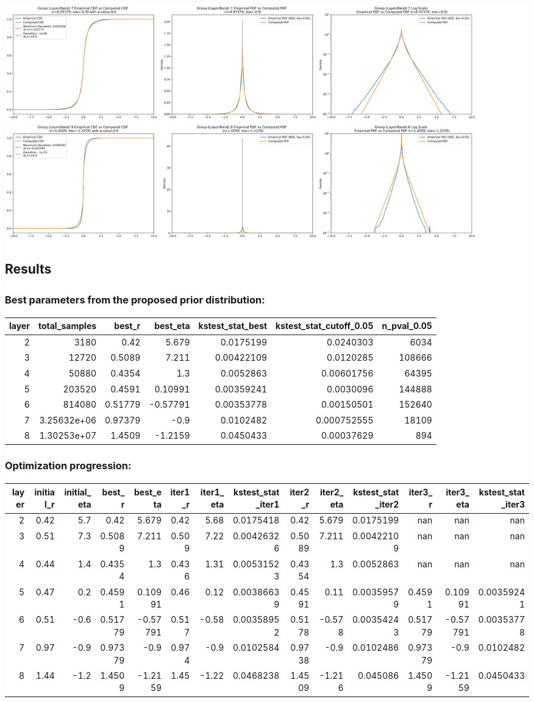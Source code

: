 <img src="..\case-studies\pastis\wavelet\approx1e5\gray\plots\compare_cdf_pdf_layer_7.jpg" alt="Layer 7 Plot" width="90%"/>

<img src="..\case-studies\pastis\wavelet\approx1e5\gray\plots\compare_cdf_pdf_layer_8.jpg" alt="Layer 8 Plot" width="90%"/>



## Results
### Best parameters from the proposed prior distribution:
|   layer |    total_samples |   best_r |   best_eta |   kstest_stat_best |   kstest_stat_cutoff_0.05 |   n_pval_0.05 |
|--------:|-----------------:|---------:|-----------:|-------------------:|--------------------------:|--------------:|
|       2 |   3180           |  0.42    |    5.679   |         0.0175199  |               0.0240303   |          6034 |
|       3 |  12720           |  0.5089  |    7.211   |         0.00422109 |               0.0120285   |        108666 |
|       4 |  50880           |  0.4354  |    1.3     |         0.0052863  |               0.00601756  |         64395 |
|       5 | 203520           |  0.4591  |    0.10991 |         0.00359241 |               0.0030096   |        144888 |
|       6 | 814080           |  0.51779 |   -0.57791 |         0.00353778 |               0.00150501  |        152640 |
|       7 |      3.25632e+06 |  0.97379 |   -0.9     |         0.0102482  |               0.000752555 |         18109 |
|       8 |      1.30253e+07 |  1.4509  |   -1.2159  |         0.0450433  |               0.00037629  |           894 |

### Optimization progression:
|   layer |   initial_r |   initial_eta |   best_r |   best_eta |   iter1_r |   iter1_eta |   kstest_stat_iter1 |   iter2_r |   iter2_eta |   kstest_stat_iter2 |   iter3_r |   iter3_eta |   kstest_stat_iter3 |
|--------:|------------:|--------------:|---------:|-----------:|----------:|------------:|--------------------:|----------:|------------:|--------------------:|----------:|------------:|--------------------:|
|       2 |        0.42 |           5.7 |  0.42    |    5.679   |     0.42  |        5.68 |          0.0175418  |    0.42   |       5.679 |          0.0175199  | nan       |   nan       |        nan          |
|       3 |        0.51 |           7.3 |  0.5089  |    7.211   |     0.509 |        7.22 |          0.00426326 |    0.5089 |       7.211 |          0.00422109 | nan       |   nan       |        nan          |
|       4 |        0.44 |           1.4 |  0.4354  |    1.3     |     0.436 |        1.31 |          0.00531523 |    0.4354 |       1.3   |          0.0052863  | nan       |   nan       |        nan          |
|       5 |        0.47 |           0.2 |  0.4591  |    0.10991 |     0.46  |        0.12 |          0.00386639 |    0.4591 |       0.11  |          0.00359579 |   0.4591  |     0.10991 |          0.00359241 |
|       6 |        0.51 |          -0.6 |  0.51779 |   -0.57791 |     0.517 |       -0.58 |          0.00358952 |    0.5178 |      -0.578 |          0.00354243 |   0.51779 |    -0.57791 |          0.00353778 |
|       7 |        0.97 |          -0.9 |  0.97379 |   -0.9     |     0.974 |       -0.9  |          0.0102584  |    0.9738 |      -0.9   |          0.0102486  |   0.97379 |    -0.9     |          0.0102482  |
|       8 |        1.44 |          -1.2 |  1.4509  |   -1.2159  |     1.45  |       -1.22 |          0.0468238  |    1.4509 |      -1.216 |          0.045086   |   1.4509  |    -1.2159  |          0.0450433  |
